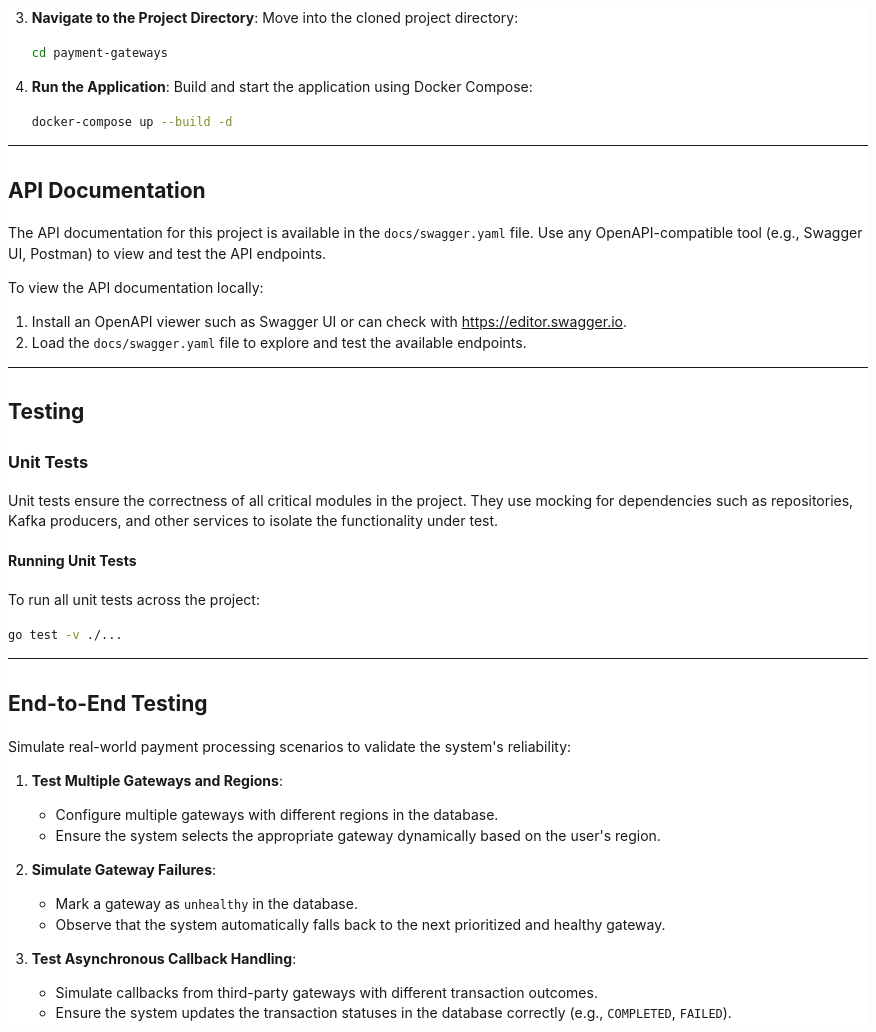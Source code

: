 3. **Navigate to the Project Directory**:
   Move into the cloned project directory:
   ```bash
   cd payment-gateways
   ```

4. **Run the Application**:
   Build and start the application using Docker Compose:
   ```bash
   docker-compose up --build -d
   ```

---

## API Documentation

The API documentation for this project is available in the `docs/swagger.yaml` file. Use any OpenAPI-compatible tool (e.g., Swagger UI, Postman) to view and test the API endpoints.

To view the API documentation locally:
1. Install an OpenAPI viewer such as Swagger UI or can check with https://editor.swagger.io.
2. Load the `docs/swagger.yaml` file to explore and test the available endpoints.

---

## Testing

### Unit Tests

Unit tests ensure the correctness of all critical modules in the project. They use mocking for dependencies such as repositories, Kafka producers, and other services to isolate the functionality under test.

#### Running Unit Tests
To run all unit tests across the project:
```bash
go test -v ./...
```

---

## End-to-End Testing

Simulate real-world payment processing scenarios to validate the system's reliability:

1. **Test Multiple Gateways and Regions**:
   - Configure multiple gateways with different regions in the database.
   - Ensure the system selects the appropriate gateway dynamically based on the user's region.

2. **Simulate Gateway Failures**:
   - Mark a gateway as `unhealthy` in the database.
   - Observe that the system automatically falls back to the next prioritized and healthy gateway.

3. **Test Asynchronous Callback Handling**:
   - Simulate callbacks from third-party gateways with different transaction outcomes.
   - Ensure the system updates the transaction statuses in the database correctly (e.g., `COMPLETED`, `FAILED`).
